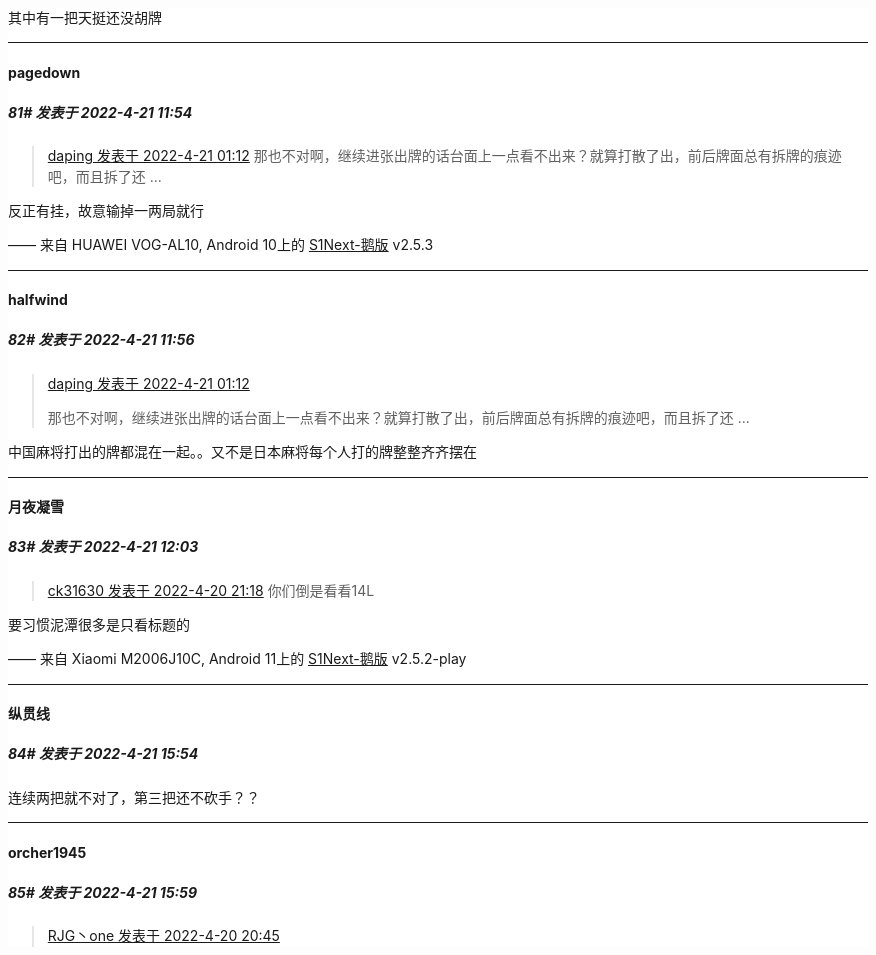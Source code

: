 其中有一把天挺还没胡牌



*****

####  pagedown  
##### 81#       发表于 2022-4-21 11:54

<blockquote><a href="httphttps://bbs.saraba1st.com/2b/forum.php?mod=redirect&amp;goto=findpost&amp;pid=55525097&amp;ptid=2065543" target="_blank">daping 发表于 2022-4-21 01:12</a>
那也不对啊，继续进张出牌的话台面上一点看不出来？就算打散了出，前后牌面总有拆牌的痕迹吧，而且拆了还 ...</blockquote>
反正有挂，故意输掉一两局就行

—— 来自 HUAWEI VOG-AL10, Android 10上的 [S1Next-鹅版](https://github.com/ykrank/S1-Next/releases) v2.5.3

*****

####  halfwind  
##### 82#       发表于 2022-4-21 11:56

<blockquote><a href="httphttps://bbs.saraba1st.com/2b/forum.php?mod=redirect&amp;goto=findpost&amp;pid=55525097&amp;ptid=2065543" target="_blank">daping 发表于 2022-4-21 01:12</a>

那也不对啊，继续进张出牌的话台面上一点看不出来？就算打散了出，前后牌面总有拆牌的痕迹吧，而且拆了还 ...</blockquote>
中国麻将打出的牌都混在一起。。又不是日本麻将每个人打的牌整整齐齐摆在



*****

####  月夜凝雪  
##### 83#       发表于 2022-4-21 12:03

<blockquote><a href="httphttps://bbs.saraba1st.com/2b/forum.php?mod=redirect&amp;goto=findpost&amp;pid=55522614&amp;ptid=2065543" target="_blank">ck31630 发表于 2022-4-20 21:18</a>
你们倒是看看14L</blockquote>
要习惯泥潭很多是只看标题的

—— 来自 Xiaomi M2006J10C, Android 11上的 [S1Next-鹅版](https://github.com/ykrank/S1-Next/releases) v2.5.2-play



*****

####  纵贯线  
##### 84#       发表于 2022-4-21 15:54

连续两把就不对了，第三把还不砍手？？

*****

####  orcher1945  
##### 85#       发表于 2022-4-21 15:59

<blockquote><a href="httphttps://bbs.saraba1st.com/2b/forum.php?mod=redirect&amp;goto=findpost&amp;pid=55522273&amp;ptid=2065543" target="_blank">RJG丶one 发表于 2022-4-20 20:45</a>
